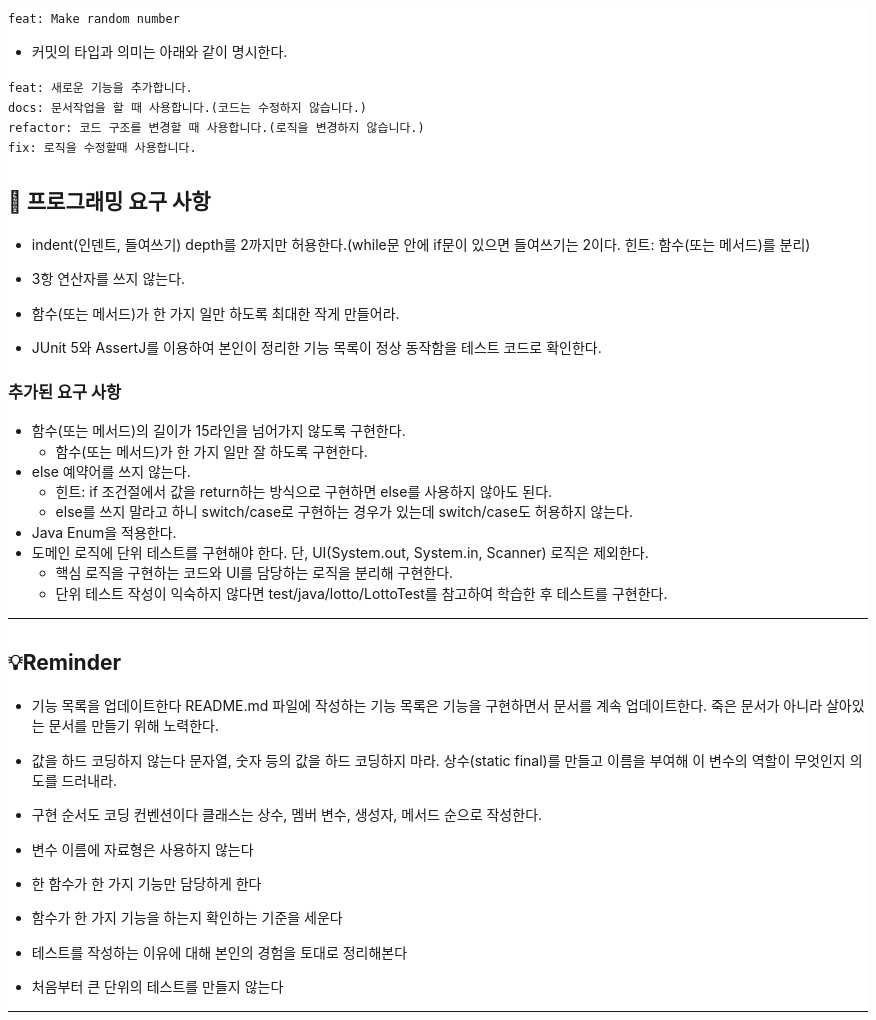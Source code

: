 ```
feat: Make random number
```

- 커밋의 타입과 의미는 아래와 같이 명시한다.

```
feat: 새로운 기능을 추가합니다.
docs: 문서작업을 할 때 사용합니다.(코드는 수정하지 않습니다.)
refactor: 코드 구조를 변경할 때 사용합니다.(로직을 변경하지 않습니다.)
fix: 로직을 수정할때 사용합니다.
```

## 🎯 프로그래밍 요구 사항

+ indent(인덴트, 들여쓰기) depth를 2까지만 허용한다.(while문 안에 if문이 있으면 들여쓰기는 2이다. 힌트: 함수(또는 메서드)를 분리)

+ 3항 연산자를 쓰지 않는다.

+ 함수(또는 메서드)가 한 가지 일만 하도록 최대한 작게 만들어라.

+ JUnit 5와 AssertJ를 이용하여 본인이 정리한 기능 목록이 정상 동작함을 테스트 코드로 확인한다.

### 추가된 요구 사항
+ 함수(또는 메서드)의 길이가 15라인을 넘어가지 않도록 구현한다.
  - 함수(또는 메서드)가 한 가지 일만 잘 하도록 구현한다.
+ else 예약어를 쓰지 않는다.
  - 힌트: if 조건절에서 값을 return하는 방식으로 구현하면 else를 사용하지 않아도 된다.
  - else를 쓰지 말라고 하니 switch/case로 구현하는 경우가 있는데 switch/case도 허용하지 않는다.
+ Java Enum을 적용한다.
+ 도메인 로직에 단위 테스트를 구현해야 한다. 단, UI(System.out, System.in, Scanner) 로직은 제외한다.
  - 핵심 로직을 구현하는 코드와 UI를 담당하는 로직을 분리해 구현한다.
  - 단위 테스트 작성이 익숙하지 않다면 test/java/lotto/LottoTest를 참고하여 학습한 후 테스트를 구현한다.

---

## 💡Reminder
+ 기능 목록을 업데이트한다
  README.md 파일에 작성하는 기능 목록은 기능을 구현하면서 문서를 계속 업데이트한다. 죽은 문서가 아니라 살아있는 문서를 만들기 위해 노력한다.

+ 값을 하드 코딩하지 않는다
문자열, 숫자 등의 값을 하드 코딩하지 마라. 상수(static final)를 만들고 이름을 부여해 이 변수의 역할이 무엇인지 의도를 드러내라.

+ 구현 순서도 코딩 컨벤션이다
  클래스는 상수, 멤버 변수, 생성자, 메서드 순으로 작성한다.

+ 변수 이름에 자료형은 사용하지 않는다

+ 한 함수가 한 가지 기능만 담당하게 한다

+ 함수가 한 가지 기능을 하는지 확인하는 기준을 세운다

+ 테스트를 작성하는 이유에 대해 본인의 경험을 토대로 정리해본다

+ 처음부터 큰 단위의 테스트를 만들지 않는다

---
